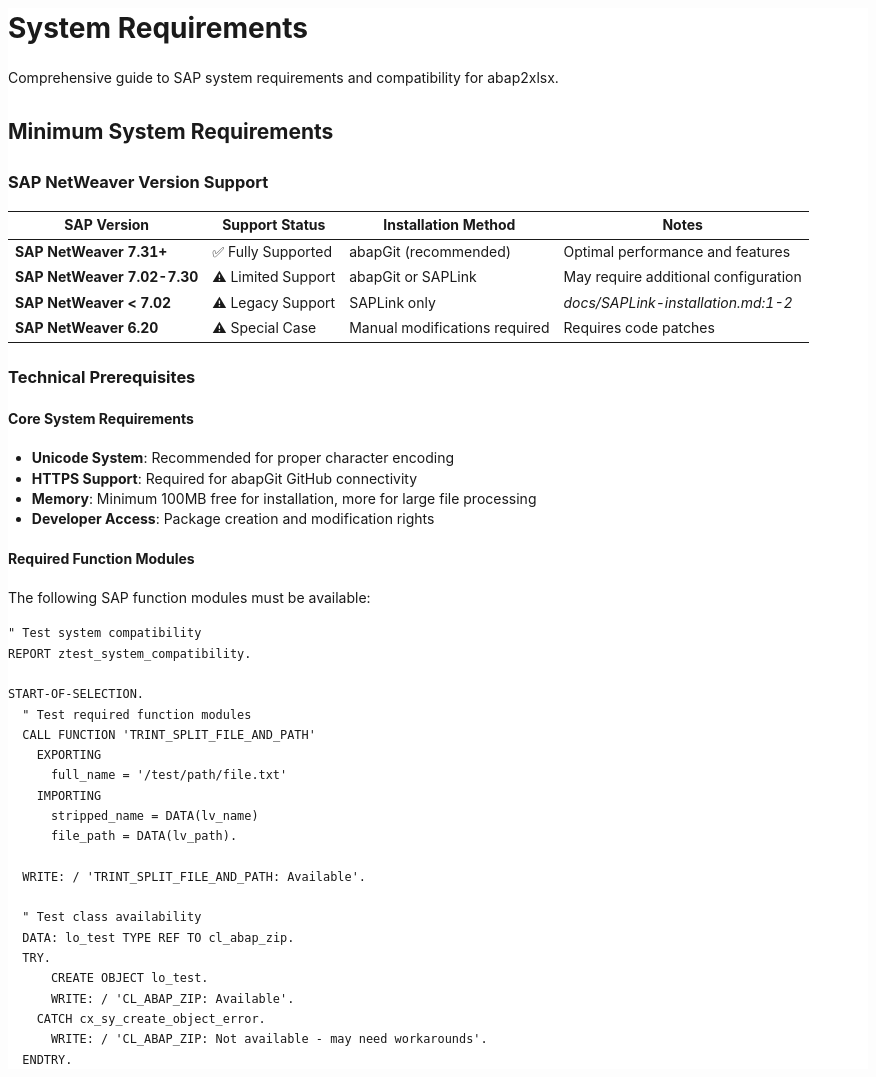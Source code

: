 # System Requirements

Comprehensive guide to SAP system requirements and compatibility for abap2xlsx.

## Minimum System Requirements

### SAP NetWeaver Version Support

| SAP Version | Support Status | Installation Method | Notes |
|-------------|----------------|-------------------|-------|
| **SAP NetWeaver 7.31+** | ✅ Fully Supported | abapGit (recommended) | Optimal performance and features |
| **SAP NetWeaver 7.02-7.30** | ⚠️ Limited Support | abapGit or SAPLink | May require additional configuration |
| **SAP NetWeaver < 7.02** | ⚠️ Legacy Support | SAPLink only | <cite>docs/SAPLink-installation.md:1-2</cite> |
| **SAP NetWeaver 6.20** | ⚠️ Special Case | Manual modifications required | Requires code patches |

### Technical Prerequisites

#### Core System Requirements

- **Unicode System**: Recommended for proper character encoding
- **HTTPS Support**: Required for abapGit GitHub connectivity
- **Memory**: Minimum 100MB free for installation, more for large file processing
- **Developer Access**: Package creation and modification rights

#### Required Function Modules

The following SAP function modules must be available:

```abap
" Test system compatibility
REPORT ztest_system_compatibility.

START-OF-SELECTION.
  " Test required function modules
  CALL FUNCTION 'TRINT_SPLIT_FILE_AND_PATH'
    EXPORTING
      full_name = '/test/path/file.txt'
    IMPORTING
      stripped_name = DATA(lv_name)
      file_path = DATA(lv_path).
  
  WRITE: / 'TRINT_SPLIT_FILE_AND_PATH: Available'.
  
  " Test class availability
  DATA: lo_test TYPE REF TO cl_abap_zip.
  TRY.
      CREATE OBJECT lo_test.
      WRITE: / 'CL_ABAP_ZIP: Available'.
    CATCH cx_sy_create_object_error.
      WRITE: / 'CL_ABAP_ZIP: Not available - may need workarounds'.
  ENDTRY.
```
